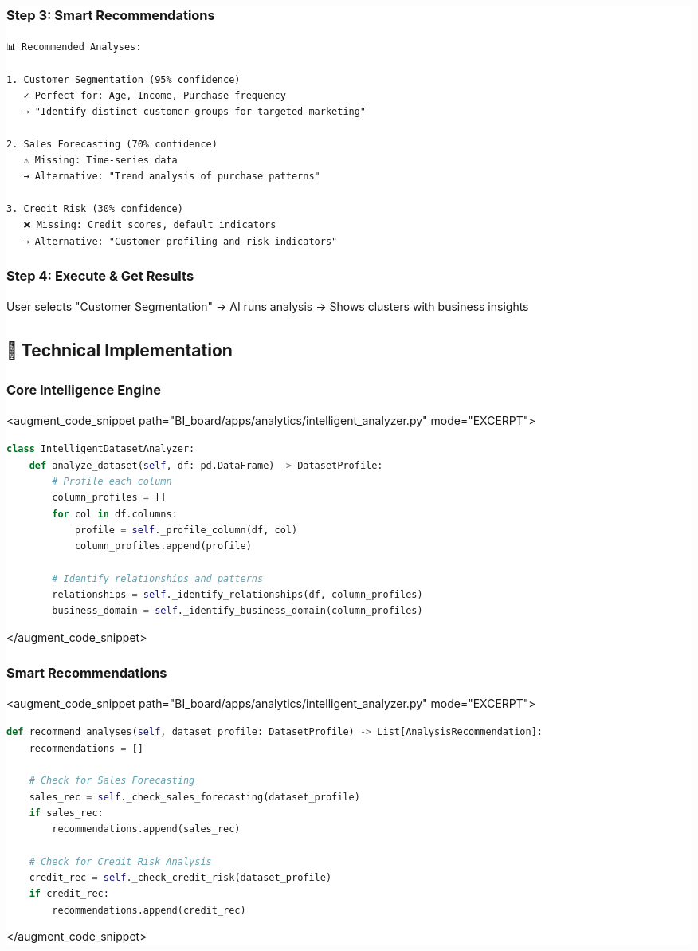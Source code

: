 ### **Step 3: Smart Recommendations**
```
📊 Recommended Analyses:

1. Customer Segmentation (95% confidence)
   ✓ Perfect for: Age, Income, Purchase frequency
   → "Identify distinct customer groups for targeted marketing"

2. Sales Forecasting (70% confidence)
   ⚠ Missing: Time-series data
   → Alternative: "Trend analysis of purchase patterns"

3. Credit Risk (30% confidence)
   ❌ Missing: Credit scores, default indicators
   → Alternative: "Customer profiling and risk indicators"
```

### **Step 4: Execute & Get Results**
User selects "Customer Segmentation" → AI runs analysis → Shows clusters with business insights

## 🔧 **Technical Implementation**

### **Core Intelligence Engine**
<augment_code_snippet path="BI_board/apps/analytics/intelligent_analyzer.py" mode="EXCERPT">
```python
class IntelligentDatasetAnalyzer:
    def analyze_dataset(self, df: pd.DataFrame) -> DatasetProfile:
        # Profile each column
        column_profiles = []
        for col in df.columns:
            profile = self._profile_column(df, col)
            column_profiles.append(profile)
        
        # Identify relationships and patterns
        relationships = self._identify_relationships(df, column_profiles)
        business_domain = self._identify_business_domain(column_profiles)
```
</augment_code_snippet>

### **Smart Recommendations**
<augment_code_snippet path="BI_board/apps/analytics/intelligent_analyzer.py" mode="EXCERPT">
```python
def recommend_analyses(self, dataset_profile: DatasetProfile) -> List[AnalysisRecommendation]:
    recommendations = []
    
    # Check for Sales Forecasting
    sales_rec = self._check_sales_forecasting(dataset_profile)
    if sales_rec:
        recommendations.append(sales_rec)
    
    # Check for Credit Risk Analysis  
    credit_rec = self._check_credit_risk(dataset_profile)
    if credit_rec:
        recommendations.append(credit_rec)
```
</augment_code_snippet>
